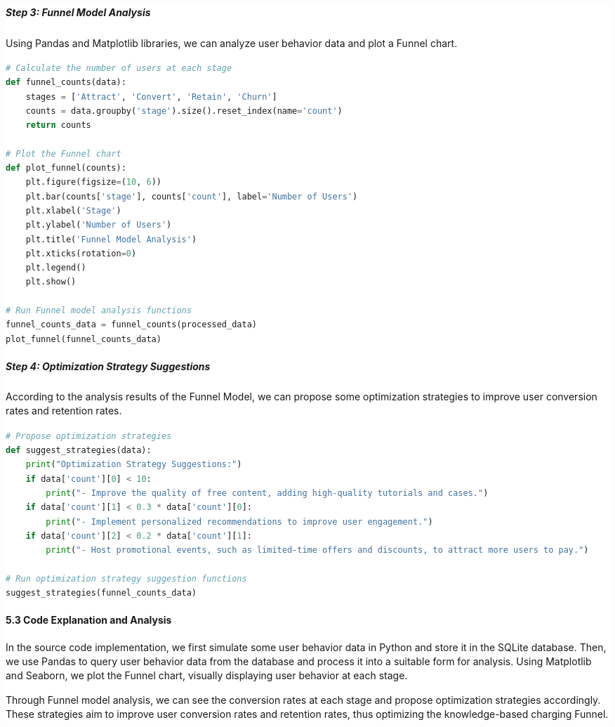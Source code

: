 ##### Step 3: Funnel Model Analysis
Using Pandas and Matplotlib libraries, we can analyze user behavior data and plot a Funnel chart.

```python
# Calculate the number of users at each stage
def funnel_counts(data):
    stages = ['Attract', 'Convert', 'Retain', 'Churn']
    counts = data.groupby('stage').size().reset_index(name='count')
    return counts

# Plot the Funnel chart
def plot_funnel(counts):
    plt.figure(figsize=(10, 6))
    plt.bar(counts['stage'], counts['count'], label='Number of Users')
    plt.xlabel('Stage')
    plt.ylabel('Number of Users')
    plt.title('Funnel Model Analysis')
    plt.xticks(rotation=0)
    plt.legend()
    plt.show()

# Run Funnel model analysis functions
funnel_counts_data = funnel_counts(processed_data)
plot_funnel(funnel_counts_data)
```

##### Step 4: Optimization Strategy Suggestions
According to the analysis results of the Funnel Model, we can propose some optimization strategies to improve user conversion rates and retention rates.

```python
# Propose optimization strategies
def suggest_strategies(data):
    print("Optimization Strategy Suggestions:")
    if data['count'][0] < 10:
        print("- Improve the quality of free content, adding high-quality tutorials and cases.")
    if data['count'][1] < 0.3 * data['count'][0]:
        print("- Implement personalized recommendations to improve user engagement.")
    if data['count'][2] < 0.2 * data['count'][1]:
        print("- Host promotional events, such as limited-time offers and discounts, to attract more users to pay.")

# Run optimization strategy suggestion functions
suggest_strategies(funnel_counts_data)
```

#### 5.3 Code Explanation and Analysis
In the source code implementation, we first simulate some user behavior data in Python and store it in the SQLite database. Then, we use Pandas to query user behavior data from the database and process it into a suitable form for analysis. Using Matplotlib and Seaborn, we plot the Funnel chart, visually displaying user behavior at each stage.

Through Funnel model analysis, we can see the conversion rates at each stage and propose optimization strategies accordingly. These strategies aim to improve user conversion rates and retention rates, thus optimizing the knowledge-based charging Funnel.
